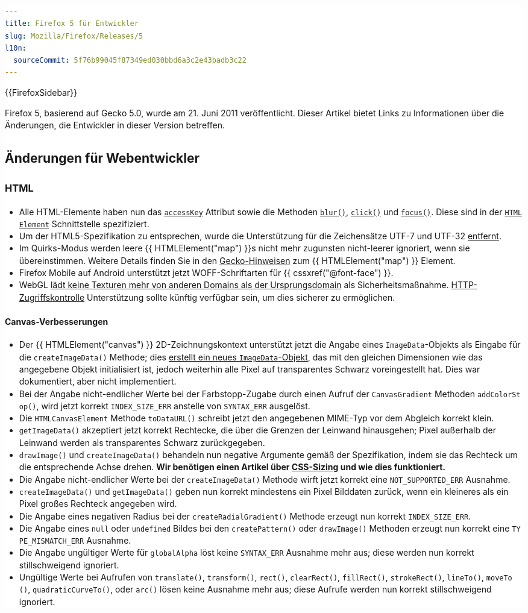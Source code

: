```yaml
---
title: Firefox 5 für Entwickler
slug: Mozilla/Firefox/Releases/5
l10n:
  sourceCommit: 5f76b99045f87349ed030bbd6a3c2e43badb3c22
---
```


{{FirefoxSidebar}}

Firefox 5, basierend auf Gecko 5.0, wurde am 21. Juni 2011 veröffentlicht. Dieser Artikel bietet Links zu Informationen über die Änderungen, die Entwickler in dieser Version betreffen.

## Änderungen für Webentwickler

### HTML

- Alle HTML-Elemente haben nun das [`accessKey`](/de/docs/Web/API/HTMLElement/accessKey) Attribut sowie die Methoden [`blur()`](/de/docs/Web/API/HTMLElement/blur), [`click()`](/de/docs/Web/API/HTMLElement/click) und [`focus()`](/de/docs/Web/API/HTMLElement/focus). Diese sind in der [`HTMLElement`](/de/docs/Web/API/HTMLElement) Schnittstelle spezifiziert.
- Um der HTML5-Spezifikation zu entsprechen, wurde die Unterstützung für die Zeichensätze UTF-7 und UTF-32 [entfernt](/de/docs/Character_Sets_Supported_by_Gecko).
- Im Quirks-Modus werden leere {{ HTMLElement("map") }}s nicht mehr zugunsten nicht-leerer ignoriert, wenn sie übereinstimmen. Weitere Details finden Sie in den [Gecko-Hinweisen](/de/docs/Web/HTML/Element/map#gecko_notes) zum {{ HTMLElement("map") }} Element.
- Firefox Mobile auf Android unterstützt jetzt WOFF-Schriftarten für {{ cssxref("@font-face") }}.
- WebGL [lädt keine Texturen mehr von anderen Domains als der Ursprungsdomain](/de/docs/Web/API/WebGL_API/Tutorial/Using_textures_in_WebGL#cross-domain_textures) als Sicherheitsmaßnahme. [HTTP-Zugriffskontrolle](/de/docs/Web/HTTP_access_control) Unterstützung sollte künftig verfügbar sein, um dies sicherer zu ermöglichen.

#### Canvas-Verbesserungen

- Der {{ HTMLElement("canvas") }} 2D-Zeichnungskontext unterstützt jetzt die Angabe eines `ImageData`-Objekts als Eingabe für die `createImageData()` Methode; dies [erstellt ein neues `ImageData`-Objekt](/de/docs/Web/API/Canvas_API/Tutorial/Pixel_manipulation_with_canvas#creating_an_imagedata_object), das mit den gleichen Dimensionen wie das angegebene Objekt initialisiert ist, jedoch weiterhin alle Pixel auf transparentes Schwarz voreingestellt hat. Dies war dokumentiert, aber nicht implementiert.
- Bei der Angabe nicht-endlicher Werte bei der Farbstopp-Zugabe durch einen Aufruf der `CanvasGradient` Methoden `addColorStop()`, wird jetzt korrekt `INDEX_SIZE_ERR` anstelle von `SYNTAX_ERR` ausgelöst.
- Die `HTMLCanvasElement` Methode `toDataURL()` schreibt jetzt den angegebenen MIME-Typ vor dem Abgleich korrekt klein.
- `getImageData()` akzeptiert jetzt korrekt Rechtecke, die über die Grenzen der Leinwand hinausgehen; Pixel außerhalb der Leinwand werden als transparentes Schwarz zurückgegeben.
- `drawImage()` und `createImageData()` behandeln nun negative Argumente gemäß der Spezifikation, indem sie das Rechteck um die entsprechende Achse drehen. **Wir benötigen einen Artikel über [CSS-Sizing](https://drafts.csswg.org/css-images-3/) und wie dies funktioniert.**
- Die Angabe nicht-endlicher Werte bei der `createImageData()` Methode wirft jetzt korrekt eine `NOT_SUPPORTED_ERR` Ausnahme.
- `createImageData()` und `getImageData()` geben nun korrekt mindestens ein Pixel Bilddaten zurück, wenn ein kleineres als ein Pixel großes Rechteck angegeben wird.
- Die Angabe eines negativen Radius bei der `createRadialGradient()` Methode erzeugt nun korrekt `INDEX_SIZE_ERR`.
- Die Angabe eines `null` oder `undefined` Bildes bei den `createPattern()` oder `drawImage()` Methoden erzeugt nun korrekt eine `TYPE_MISMATCH_ERR` Ausnahme.
- Die Angabe ungültiger Werte für `globalAlpha` löst keine `SYNTAX_ERR` Ausnahme mehr aus; diese werden nun korrekt stillschweigend ignoriert.
- Ungültige Werte bei Aufrufen von `translate()`, `transform()`, `rect()`, `clearRect()`, `fillRect()`, `strokeRect()`, `lineTo()`, `moveTo()`, `quadraticCurveTo()`, oder `arc()` lösen keine Ausnahme mehr aus; diese Aufrufe werden nun korrekt stillschweigend ignoriert.